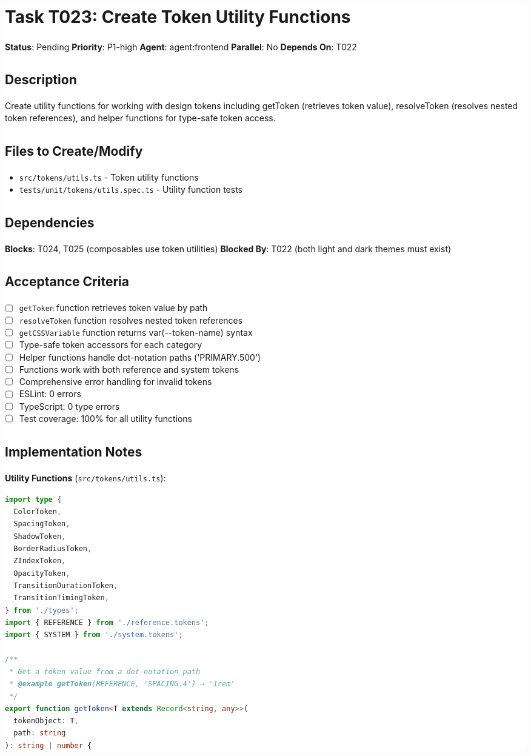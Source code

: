 # Task T023: Create Token Utility Functions

**Status**: Pending
**Priority**: P1-high
**Agent**: agent:frontend
**Parallel**: No
**Depends On**: T022

## Description

Create utility functions for working with design tokens including getToken (retrieves token value), resolveToken (resolves nested token references), and helper functions for type-safe token access.

## Files to Create/Modify

- `src/tokens/utils.ts` - Token utility functions
- `tests/unit/tokens/utils.spec.ts` - Utility function tests

## Dependencies

**Blocks**: T024, T025 (composables use token utilities)
**Blocked By**: T022 (both light and dark themes must exist)

## Acceptance Criteria

- [ ] `getToken` function retrieves token value by path
- [ ] `resolveToken` function resolves nested token references
- [ ] `getCSSVariable` function returns var(--token-name) syntax
- [ ] Type-safe token accessors for each category
- [ ] Helper functions handle dot-notation paths ('PRIMARY.500')
- [ ] Functions work with both reference and system tokens
- [ ] Comprehensive error handling for invalid tokens
- [ ] ESLint: 0 errors
- [ ] TypeScript: 0 type errors
- [ ] Test coverage: 100% for all utility functions

## Implementation Notes

**Utility Functions** (`src/tokens/utils.ts`):

```typescript
import type {
  ColorToken,
  SpacingToken,
  ShadowToken,
  BorderRadiusToken,
  ZIndexToken,
  OpacityToken,
  TransitionDurationToken,
  TransitionTimingToken,
} from './types';
import { REFERENCE } from './reference.tokens';
import { SYSTEM } from './system.tokens';

/**
 * Get a token value from a dot-notation path
 * @example getToken(REFERENCE, 'SPACING.4') → '1rem'
 */
export function getToken<T extends Record<string, any>>(
  tokenObject: T,
  path: string
): string | number {
```